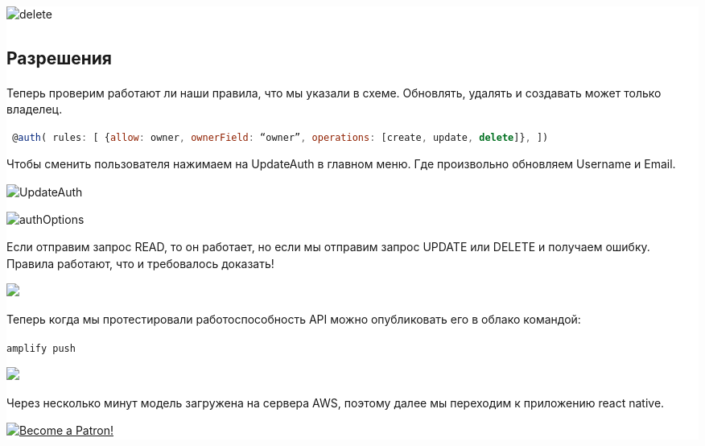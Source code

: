 ![delete](https://miro.medium.com/max/4800/1*vqFyPU7VVMmulZeF_zd0mg.png)

## Разрешения

Теперь проверим работают ли наши правила, что мы указали в схеме. Обновлять, удалять и создавать может только владелец.

```jsx
 @auth( rules: [ {allow: owner, ownerField: “owner”, operations: [create, update, delete]}, ])
```

Чтобы сменить пользователя нажимаем на UpdateAuth в главном меню. Где произвольно обновляем Username и Email.

![UpdateAuth](https://miro.medium.com/max/430/1*a89USnLuvHC0OXf3wdgYSA.png)

![authOptions](https://miro.medium.com/max/1400/1*BP6B8Wwe9Ldgugf2lUyyPA.png)

Если отправим запрос READ, то он работает, но если мы отправим запрос UPDATE или DELETE и получаем ошибку.
Правила работают, что и требовалось доказать!

![](https://miro.medium.com/max/4800/1*NevLJXxyURK4JOx8qWyy4w.png)

Теперь когда мы протестировали работоспособность API можно опубликовать его в облако командой:

```bash
amplify push
```

![](/img/dataStore/dataStore02.png)

Через несколько минут модель загружена на сервера AWS, поэтому далее мы переходим к приложению react native.

[![Become a Patron!](/img/logo/patreon.jpg)](https://www.patreon.com/bePatron?u=31769291)
